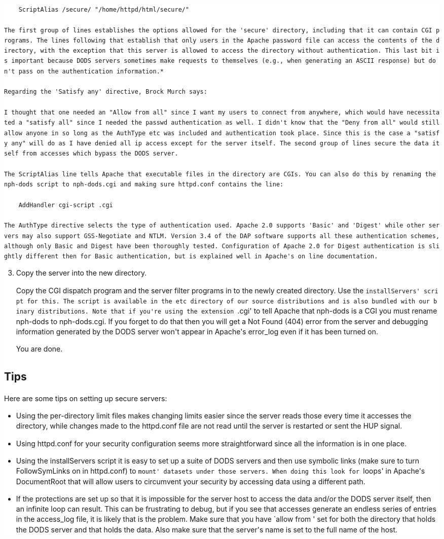         ScriptAlias /secure/ "/home/httpd/html/secure/"

    The first group of lines establishes the options allowed for the 'secure' directory, including that it can contain CGI programs. The lines following that establish that only users in the Apache password file can access the contents of the directory, with the exception that this server is allowed to access the directory without authentication. This last bit is important because DODS servers sometimes make requests to themselves (e.g., when generating an ASCII response) but don't pass on the authentication information.*

    Regarding the 'Satisfy any' directive, Brock Murch says:

    I thought that one needed an "Allow from all" since I want my users to connect from anywhere, which would have necessitated a "satisfy all" since I needed the passwd authentication as well. I didn't know that the "Deny from all" would still allow anyone in so long as the AuthType etc was included and authentication took place. Since this is the case a "satisfy any" will do as I have denied all ip access except for the server itself. The second group of lines secure the data itself from accesses which bypass the DODS server.

    The ScriptAlias line tells Apache that executable files in the directory are CGIs. You can also do this by renaming the nph-dods script to nph-dods.cgi and making sure httpd.conf contains the line:

        AddHandler cgi-script .cgi

    The AuthType directive selects the type of authentication used. Apache 2.0 supports 'Basic' and 'Digest' while other servers may also support GSS-Negotiate and NTLM. Version 3.4 of the DAP software supports all these authentication schemes, although only Basic and Digest have been thoroughly tested. Configuration of Apache 2.0 for Digest authentication is slightly different then for Basic authentication, but is explained well in Apache's on line documentation.

3. Copy the server into the new directory.

    Copy the CGI dispatch program and the server filter programs in to the newly created directory. Use the `installServers' script for this. The script is available in the etc directory of our source distributions and is also bundled with our binary distributions. Note that if you're using the extension `.cgi' to tell Apache that nph-dods is a CGI you must rename nph-dods to nph-dods.cgi. If you forget to do that then you will get a Not Found (404) error from the server and debugging information generated by the DODS server won't appear in Apache's error_log even if it has been turned on.

    You are done.

## Tips

Here are some tips on setting up secure servers:

* Using the per-directory limit files makes changing limits easier since the server reads those every time it accesses the directory, while changes made to the httpd.conf file are not read until the server is restarted or sent the HUP signal.

* Using httpd.conf for your security configuration seems more straightforward since all the information is in one place.

* Using the installServers script it is easy to set up a suite of DODS servers and then use symbolic links (make sure to turn FollowSymLinks on in httpd.conf) to `mount' datasets under those servers. When doing this look for `loops' in Apache's DocumentRoot that will allow users to circumvent your security by accessing data using a different path.

* If the protections are set up so that it is impossible for the server host to access the data and/or the DODS server itself, then an infinite loop can result. This can be frustrating to debug, but if you see that accesses generate an endless series of entries in the access_log file, it is likely that is the problem. Make sure that you have `allow from ' set for both the directory that holds the DODS server and that holds the data. Also make sure that the server's name is set to the full name of the host.
